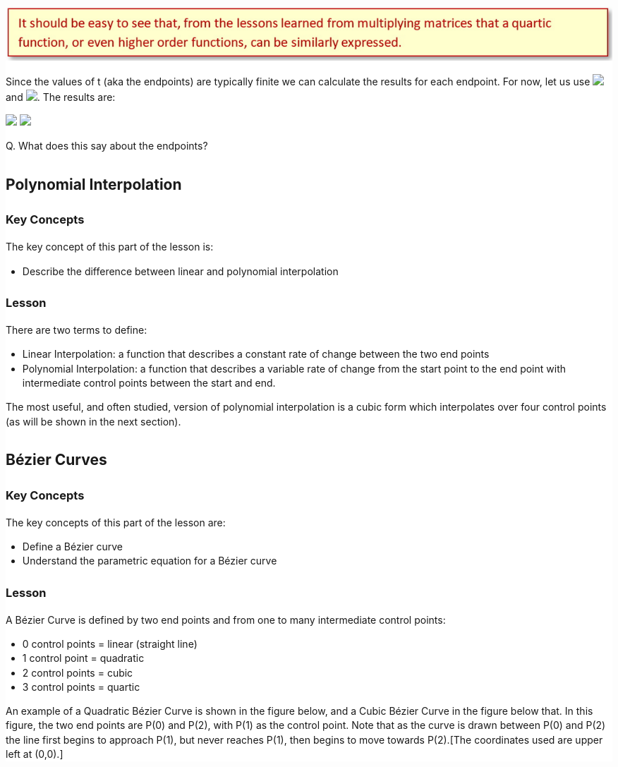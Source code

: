 ![bezier-note-1](files/bezier-note-1.jpg)

Since the values of t (aka the endpoints) are typically finite we can calculate the results for each endpoint. For now, let us use <img src="https://latex.codecogs.com/svg.latex?\large&space;t_{start}=0"/> and <img src="https://latex.codecogs.com/svg.latex?\large&space;t_{end}=1"/>. The results are:

<img src="https://latex.codecogs.com/svg.latex?\large&space;p(0)=c_0+c_1(0)+c_2(0)+c_3(0)"/>

<img src="https://latex.codecogs.com/svg.latex?\large&space;p(1)=c_0+c_1(1)+c_2(1)^2+c_3(1)^3=c_0+c_1+c_2+c_3"/>

Q. What does this say about the endpoints?

## Polynomial Interpolation
### Key Concepts
The key concept of this part of the lesson is:
* Describe the difference between linear and polynomial interpolation

### Lesson
There are two terms to define:
* Linear Interpolation: a function that describes a constant rate of change between the two end points
* Polynomial Interpolation: a function that describes a variable rate of change from the start point to the end point with intermediate control points between the start and end.

The most useful, and often studied, version of polynomial interpolation is a cubic form which interpolates over four control points (as will be shown in the next section).

## Bézier Curves
### Key Concepts
The key concepts of this part of the lesson are:
* Define a Bézier curve
* Understand the parametric equation for a Bézier curve

### Lesson
A Bézier Curve is defined by two end points and from one to many intermediate control points:
* 0 control points = linear (straight line)
* 1 control point = quadratic
* 2 control points = cubic
* 3 control points = quartic

An example of a Quadratic Bézier Curve is shown in the figure below, and a Cubic Bézier Curve in the figure below that. In this figure, the two end points are P(0) and P(2), with P(1) as the control point. Note that as the curve is drawn between P(0) and P(2) the line first begins to approach P(1), but never reaches P(1), then begins to move towards P(2).[The coordinates used are upper left at (0,0).]
